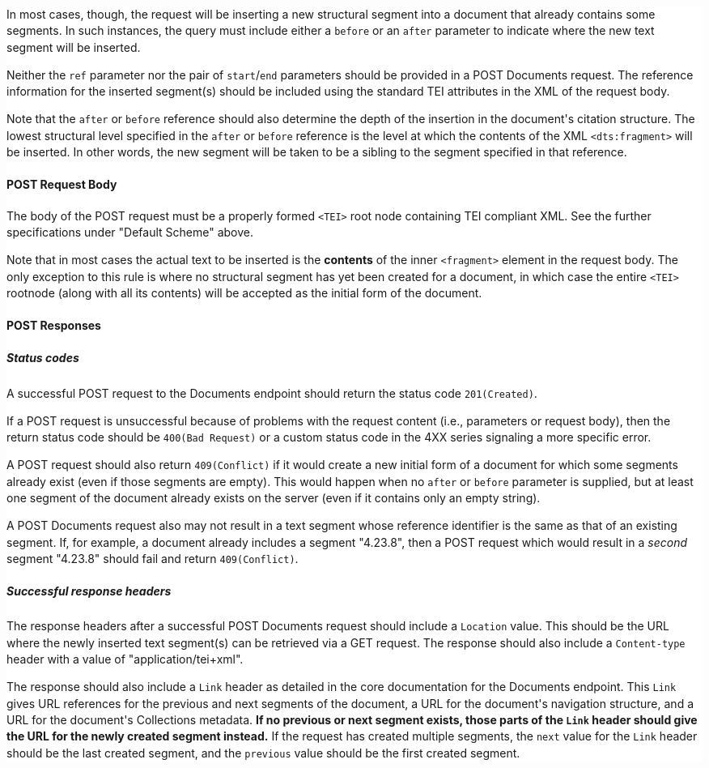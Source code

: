 In most cases, though, the request will be inserting a new structural segment into a document that already contains some segments. In such instances, the query must include either a `before` or an `after` parameter to indicate where the new text segment will be inserted.

Neither the `ref` parameter nor the pair of `start`/`end` parameters should be provided in a POST Documents request. The reference information for the inserted segment(s) should be included using the standard TEI attributes in the XML of the request body.

Note that the `after` or `before` reference should also determine the depth of the insertion in the document's citation structure. The lowest structural level specified in the `after` or `before` reference is the level at which the contents of the XML `<dts:fragment>` will be inserted. In other words, the new segment will be taken to be a sibling to the segment specified in that reference.

#### POST Request Body

The body of the POST request must be a properly formed `<TEI>` root node containing TEI compliant XML. See the further specifications under "Default Scheme" above.

Note that in most cases the actual text to be inserted is the __contents__ of the inner `<fragment>` element in the request body. The only exception to this rule is where no structural segment has yet been created for a document, in which case the entire `<TEI>` rootnode (along with all its contents) will be accepted as the initial form of the document.

#### POST Responses

##### Status codes

A successful POST request to the Documents endpoint should return the status code `201(Created)`.

If a POST request is unsuccessful because of problems with the request content (i.e., parameters or request body), then the return status code should be `400(Bad Request)` or a custom status code in the 4XX series signaling a more specific error.

A POST request should also return `409(Conflict)` if it would create a new initial form of a document for which some segments already exist (even if those segments are empty). This would happen when no `after` or `before` parameter is supplied, but at least one segment of the document already exists on the server (even if it contains only an empty string).

A POST Documents request also may not result in a text segment whose reference identifier is the same as that of an existing segment. If, for example, a document already includes a segment "4.23.8", then a POST request which would result in a *second* segment "4.23.8" should fail and return `409(Conflict)`.

##### Successful response headers

The response headers after a successful POST Documents request should include a `Location` value. This should be the URL where the newly inserted text segment(s) can be retrieved via a GET request. The response should also include a `Content-type` header with a value of "application/tei+xml".


The response should also include a `Link` header as detailed in the core documentation for the Documents endpoint. This `Link` gives URL references for the previous and next segments of the document, a URL for the document's navigation structure, and a URL for the document's Collections metadata. __If no previous or next segment exists, those parts of the `Link` header should give the URL for the newly created segment instead.__ If the request has created multiple segments, the `next` value for the `Link` header should be the last created segment, and the `previous` value should be the first created segment.
